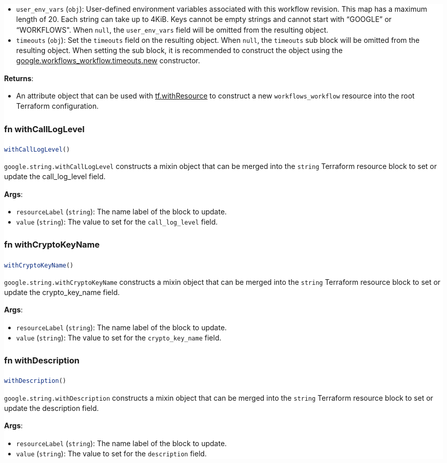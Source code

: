  - `user_env_vars` (`obj`): User-defined environment variables associated with this workflow revision. This map has a maximum length of 20. Each string can take up to 4KiB. Keys cannot be empty strings and cannot start with “GOOGLE” or “WORKFLOWS&#34;. When `null`, the `user_env_vars` field will be omitted from the resulting object.
  - `timeouts` (`obj`): Set the `timeouts` field on the resulting object. When `null`, the `timeouts` sub block will be omitted from the resulting object. When setting the sub block, it is recommended to construct the object using the [google.workflows_workflow.timeouts.new](#fn-timeoutsnew) constructor.

**Returns**:
  - An attribute object that can be used with [tf.withResource](https://github.com/tf-libsonnet/core/tree/main/docs#fn-withresource) to construct a new `workflows_workflow` resource into the root Terraform configuration.


### fn withCallLogLevel

```ts
withCallLogLevel()
```

`google.string.withCallLogLevel` constructs a mixin object that can be merged into the `string`
Terraform resource block to set or update the call_log_level field.



**Args**:
  - `resourceLabel` (`string`): The name label of the block to update.
  - `value` (`string`): The value to set for the `call_log_level` field.


### fn withCryptoKeyName

```ts
withCryptoKeyName()
```

`google.string.withCryptoKeyName` constructs a mixin object that can be merged into the `string`
Terraform resource block to set or update the crypto_key_name field.



**Args**:
  - `resourceLabel` (`string`): The name label of the block to update.
  - `value` (`string`): The value to set for the `crypto_key_name` field.


### fn withDescription

```ts
withDescription()
```

`google.string.withDescription` constructs a mixin object that can be merged into the `string`
Terraform resource block to set or update the description field.



**Args**:
  - `resourceLabel` (`string`): The name label of the block to update.
  - `value` (`string`): The value to set for the `description` field.
